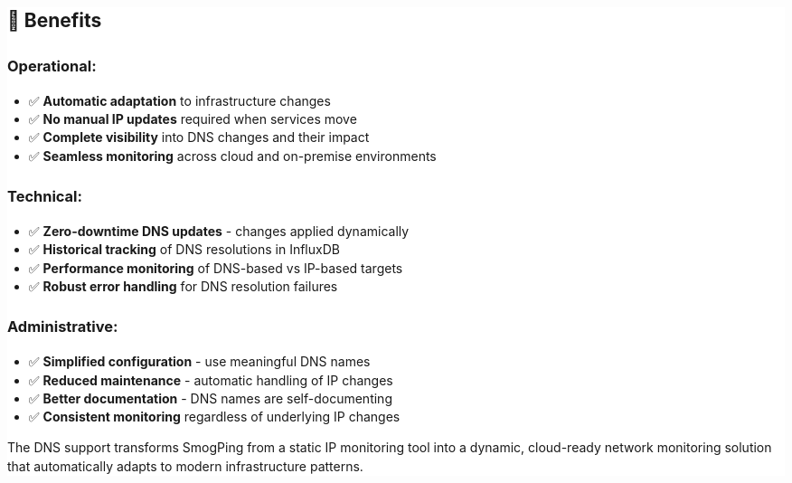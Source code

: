 ## 🚀 **Benefits**

### **Operational**:
- ✅ **Automatic adaptation** to infrastructure changes
- ✅ **No manual IP updates** required when services move
- ✅ **Complete visibility** into DNS changes and their impact
- ✅ **Seamless monitoring** across cloud and on-premise environments

### **Technical**:
- ✅ **Zero-downtime DNS updates** - changes applied dynamically
- ✅ **Historical tracking** of DNS resolutions in InfluxDB
- ✅ **Performance monitoring** of DNS-based vs IP-based targets
- ✅ **Robust error handling** for DNS resolution failures

### **Administrative**:
- ✅ **Simplified configuration** - use meaningful DNS names
- ✅ **Reduced maintenance** - automatic handling of IP changes  
- ✅ **Better documentation** - DNS names are self-documenting
- ✅ **Consistent monitoring** regardless of underlying IP changes

The DNS support transforms SmogPing from a static IP monitoring tool into a dynamic, cloud-ready network monitoring solution that automatically adapts to modern infrastructure patterns.
